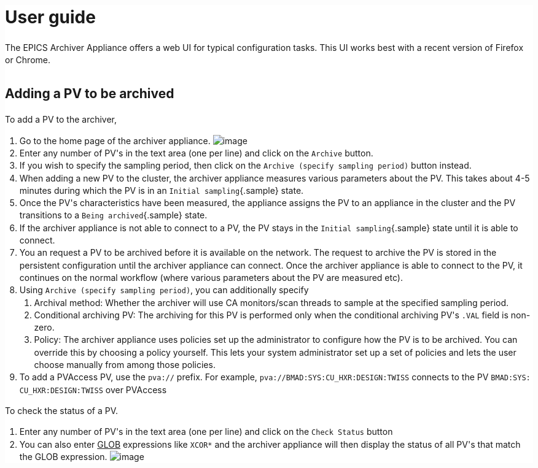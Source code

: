 # User guide

The EPICS Archiver Appliance offers a web UI for typical configuration
tasks. This UI works best with a recent version of Firefox or Chrome.

## Adding a PV to be archived

To add a PV to the archiver,

1. Go to the home page of the archiver appliance.
   ![image](../images/archive_pv.png)
2. Enter any number of PV\'s in the text area (one per line) and click
   on the `Archive` button.
3. If you wish to specify the sampling period, then click on the
   `Archive (specify sampling period)` button instead.
4. When adding a new PV to the cluster, the archiver appliance measures
   various parameters about the PV. This takes about 4-5 minutes during
   which the PV is in an `Initial sampling`{.sample} state.
5. Once the PV\'s characteristics have been measured, the appliance
   assigns the PV to an appliance in the cluster and the PV transitions
   to a `Being archived`{.sample} state.
6. If the archiver appliance is not able to connect to a PV, the PV
   stays in the `Initial sampling`{.sample} state until it is able to
   connect.
7. You an request a PV to be archived before it is available on the
   network. The request to archive the PV is stored in the persistent
   configuration until the archiver appliance can connect. Once the
   archiver appliance is able to connect to the PV, it continues on the
   normal workflow (where various parameters about the PV are measured
   etc).
8. Using `Archive (specify sampling period)`, you can additionally
   specify
   1. Archival method: Whether the archiver will use CA monitors/scan
      threads to sample at the specified sampling period.
   2. Conditional archiving PV: The archiving for this PV is performed
      only when the conditional archiving PV\'s `.VAL` field is
      non-zero.
   3. Policy: The archiver appliance uses policies set up the
      administrator to configure how the PV is to be archived. You can
      override this by choosing a policy yourself. This lets your
      system administrator set up a set of policies and lets the user
      choose manually from among those policies.
9. To add a PVAccess PV, use the `pva://` prefix. For example,
   `pva://BMAD:SYS:CU_HXR:DESIGN:TWISS` connects to the PV
   `BMAD:SYS:CU_HXR:DESIGN:TWISS` over PVAccess

To check the status of a PV.

1. Enter any number of PV\'s in the text area (one per line) and click
   on the `Check Status` button
2. You can also enter
   [GLOB](http://en.wikipedia.org/wiki/Glob_%28programming%29)
   expressions like `XCOR*` and the archiver appliance will then
   display the status of all PV\'s that match the GLOB expression.
   ![image](../images/check_status_glob.png)
